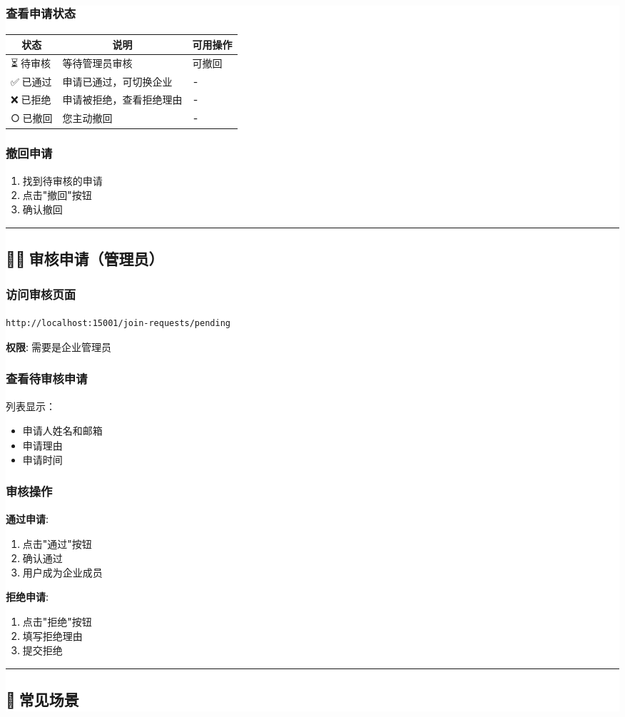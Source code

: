 ### 查看申请状态

| 状态 | 说明 | 可用操作 |
|------|------|----------|
| ⏳ 待审核 | 等待管理员审核 | 可撤回 |
| ✅ 已通过 | 申请已通过，可切换企业 | - |
| ❌ 已拒绝 | 申请被拒绝，查看拒绝理由 | - |
| ○ 已撤回 | 您主动撤回 | - |

### 撤回申请

1. 找到待审核的申请
2. 点击"撤回"按钮
3. 确认撤回

---

## 👨‍💼 审核申请（管理员）

### 访问审核页面

```
http://localhost:15001/join-requests/pending
```

**权限**: 需要是企业管理员

### 查看待审核申请

列表显示：
- 申请人姓名和邮箱
- 申请理由
- 申请时间

### 审核操作

**通过申请**:
1. 点击"通过"按钮
2. 确认通过
3. 用户成为企业成员

**拒绝申请**:
1. 点击"拒绝"按钮
2. 填写拒绝理由
3. 提交拒绝

---

## 🎯 常见场景
